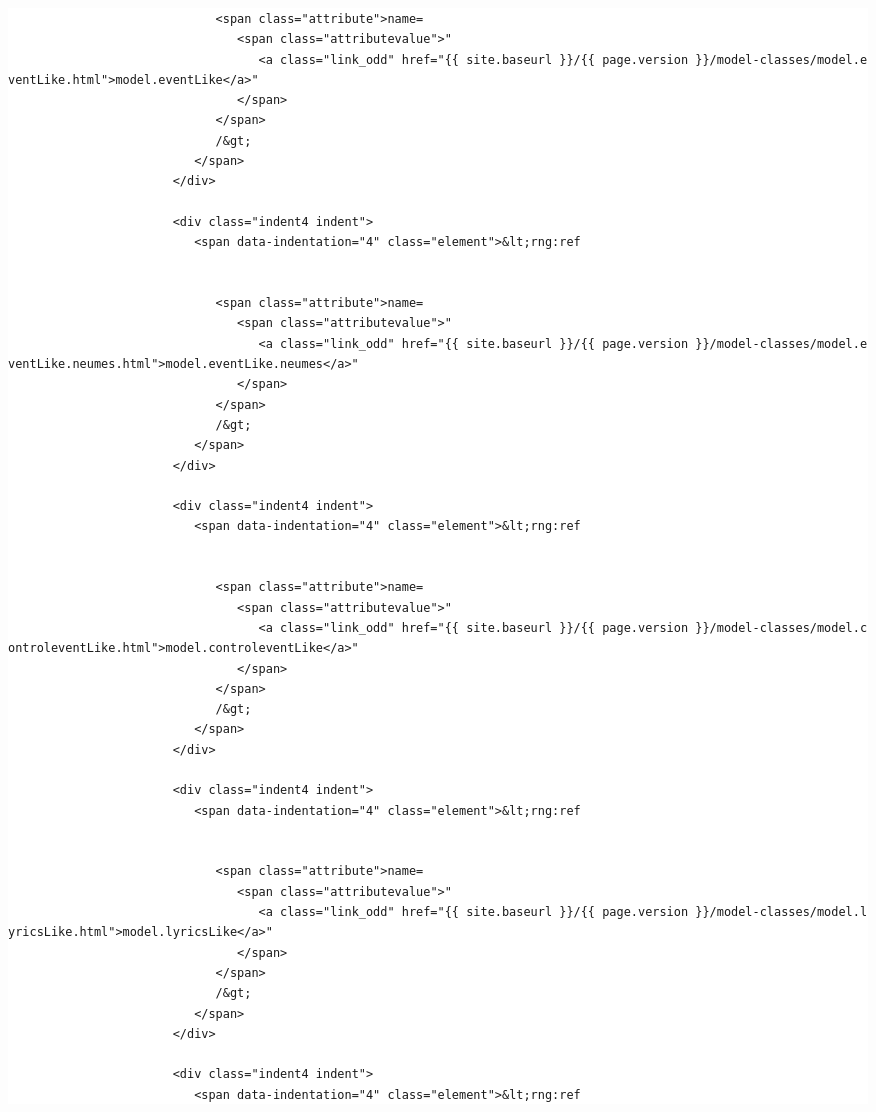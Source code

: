                                  
                                 <span class="attribute">name=
                                    <span class="attributevalue">"
                                       <a class="link_odd" href="{{ site.baseurl }}/{{ page.version }}/model-classes/model.eventLike.html">model.eventLike</a>"
                                    </span>
                                 </span>
                                 /&gt;
                              </span>
                           </div>
                           
                           <div class="indent4 indent">
                              <span data-indentation="4" class="element">&lt;rng:ref
                                 
                                 
                                 <span class="attribute">name=
                                    <span class="attributevalue">"
                                       <a class="link_odd" href="{{ site.baseurl }}/{{ page.version }}/model-classes/model.eventLike.neumes.html">model.eventLike.neumes</a>"
                                    </span>
                                 </span>
                                 /&gt;
                              </span>
                           </div>
                           
                           <div class="indent4 indent">
                              <span data-indentation="4" class="element">&lt;rng:ref
                                 
                                 
                                 <span class="attribute">name=
                                    <span class="attributevalue">"
                                       <a class="link_odd" href="{{ site.baseurl }}/{{ page.version }}/model-classes/model.controleventLike.html">model.controleventLike</a>"
                                    </span>
                                 </span>
                                 /&gt;
                              </span>
                           </div>
                           
                           <div class="indent4 indent">
                              <span data-indentation="4" class="element">&lt;rng:ref
                                 
                                 
                                 <span class="attribute">name=
                                    <span class="attributevalue">"
                                       <a class="link_odd" href="{{ site.baseurl }}/{{ page.version }}/model-classes/model.lyricsLike.html">model.lyricsLike</a>"
                                    </span>
                                 </span>
                                 /&gt;
                              </span>
                           </div>
                           
                           <div class="indent4 indent">
                              <span data-indentation="4" class="element">&lt;rng:ref
                                 